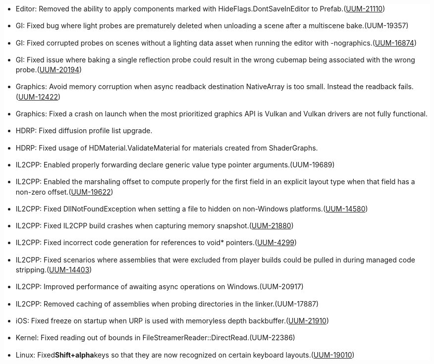 -   Editor: Removed the ability to apply components marked with HideFlags.DontSaveInEditor to Prefab.([UUM-21110](https://issuetracker.unity3d.com/issues/hideflags-dot-dontsave-hideflags-dot-noteditable-component-on-a-gameobject-still-allows-applying-that-component-to-a-prefab-when-there-is-a-check-if-it-is-already-on-the-gameobject))

-   GI: Fixed bug where light probes are prematurely deleted when unloading a scene after a multiscene bake.(UUM-19357)

-   GI: Fixed corrupted probes on scenes without a lighting data asset when running the editor with -nographics.([UUM-16874](https://issuetracker.unity3d.com/issues/linear-color-space-always-renders-fullbright-when-target-platform-is-uwp))

-   GI: Fixed issue where baking a single reflection probe could result in the wrong cubemap being associated with the wrong probe.([UUM-20194](https://issuetracker.unity3d.com/issues/new-cubemap-is-inserted-at-the-end-of-the-array-when-baking-an-individual-probe))

-   Graphics: Avoid memory corruption when async readback destination NativeArray is too small. Instead the readback fails.([UUM-12422](https://issuetracker.unity3d.com/issues/android-build-with-vulkan-crashes-when-trying-to-invoke-asyncgpureadback))

-   Graphics: Fixed a crash on launch when the most prioritized graphics API is Vulkan and Vulkan drivers are not fully functional.

-   HDRP: Fixed diffusion profile list upgrade.

-   HDRP: Fixed usage of HDMaterial.ValidateMaterial for materials created from ShaderGraphs.

-   IL2CPP: Enabled properly forwarding declare generic value type pointer arguments.(UUM-19689)

-   IL2CPP: Enabled the marshaling offset to compute properly for the first field in an explicit layout type when that field has a non-zero offset.([UUM-19622](https://issuetracker.unity3d.com/issues/marshal-dot-offsetof-returns-invalid-value-in-il2cpp-for-misaligned-fields-on-macos))

-   IL2CPP: Fixed DllNotFoundException when setting a file to hidden on non-Windows platforms.([UUM-14580](https://issuetracker.unity3d.com/issues/dllnotfoundexception-is-printed-in-xcode-when-using-file-dot-setattributes-path-fileattributes-dot-hidden-on-ios-devices))

-   IL2CPP: Fixed IL2CPP build crashes when capturing memory snapshot.([UUM-21880](https://issuetracker.unity3d.com/issues/il2cpp-build-crashes-when-capturing-memory-snapshot))

-   IL2CPP: Fixed incorrect code generation for references to void\* pointers.([UUM-4299](https://issuetracker.unity3d.com/issues/il2cpp-build-fails-when-code-has-public-ref-void-star-this-int-index-function))

-   IL2CPP: Fixed scenarios where assemblies that were excluded from player builds could be pulled in during managed code stripping.([UUM-14403](https://issuetracker.unity3d.com/issues/il2cpp-build-fails-due-to-unityeditor-dot-dll-usage-in-testrunner))

-   IL2CPP: Improved performance of awaiting async operations on Windows.(UUM-20917)

-   IL2CPP: Removed caching of assemblies when probing directories in the linker.(UUM-17887)

-   iOS: Fixed freeze on startup when URP is used with memoryless depth backbuffer.([UUM-21910](https://issuetracker.unity3d.com/issues/ios-application-freezes-at-splash-screen-when-memoryless-depth-is-used))

-   Kernel: Fixed reading out of bounds in FileStreamerReader::DirectRead.(UUM-22386)

-   Linux: Fixed**Shift+alpha**keys so that they are now recognized on certain keyboard layouts.([UUM-19010](https://issuetracker.unity3d.com/issues/input-dot-getkey-doesnt-read-all-shift-plus-alpha-keys-non-us-keyboard-layouts))
